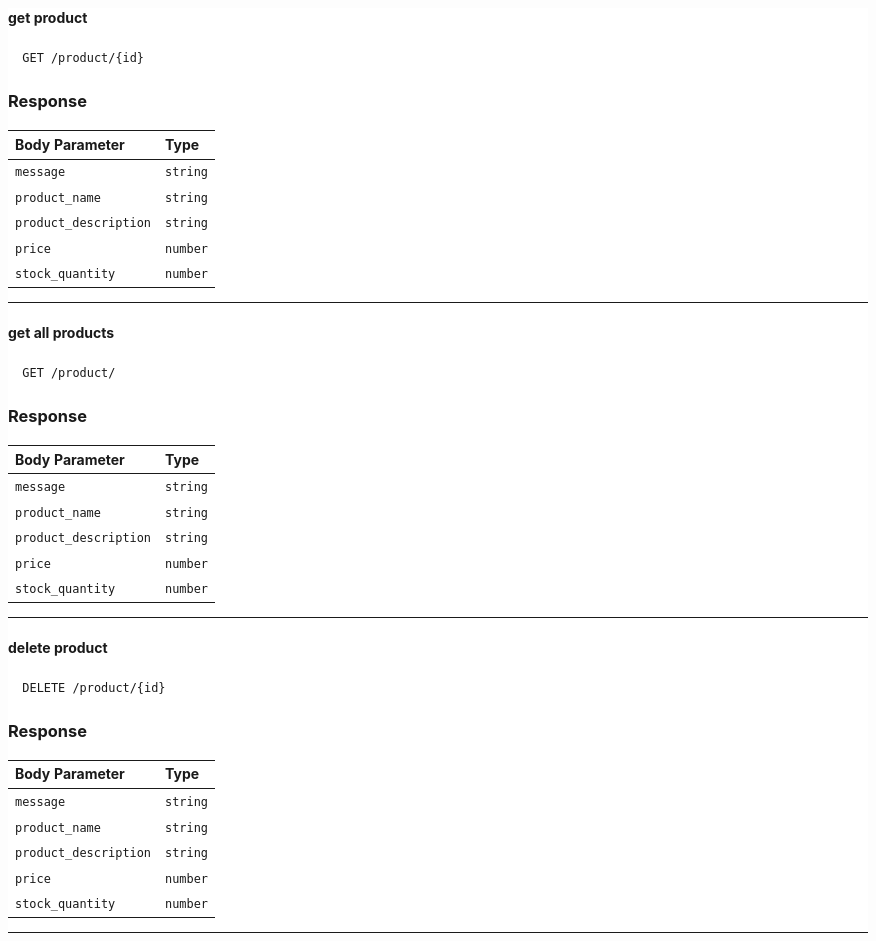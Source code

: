 
#### get product

```http
  GET /product/{id}
```

### Response

| Body Parameter        | Type     |
| :-------------------- | :------- |
| `message`             | `string` |
| `product_name`        | `string` |
| `product_description` | `string` |
| `price`               | `number` |
| `stock_quantity`      | `number` |

---

#### get all products

```http
  GET /product/
```

### Response

| Body Parameter        | Type     |
| :-------------------- | :------- |
| `message`             | `string` |
| `product_name`        | `string` |
| `product_description` | `string` |
| `price`               | `number` |
| `stock_quantity`      | `number` |

---

#### delete product

```http
  DELETE /product/{id}
```

### Response

| Body Parameter        | Type     |
| :-------------------- | :------- |
| `message`             | `string` |
| `product_name`        | `string` |
| `product_description` | `string` |
| `price`               | `number` |
| `stock_quantity`      | `number` |

---
